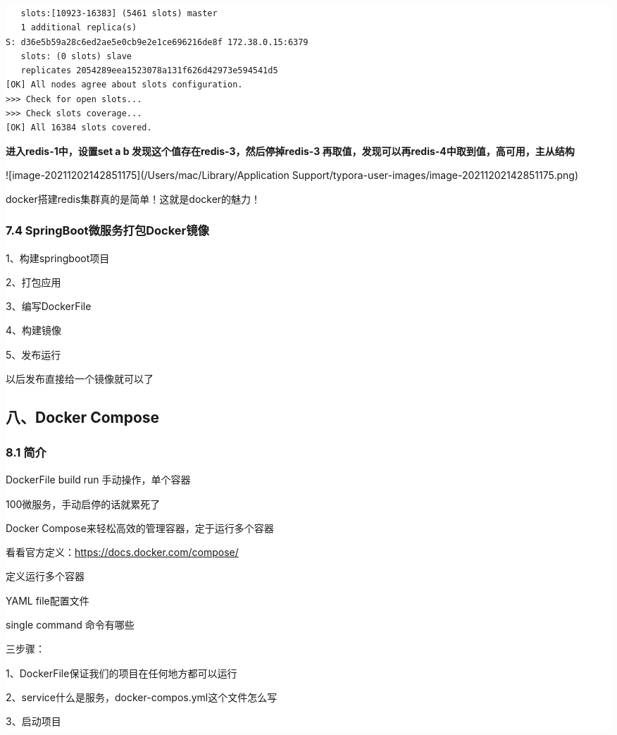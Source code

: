 ```shell
   slots:[10923-16383] (5461 slots) master
   1 additional replica(s)
S: d36e5b59a28c6ed2ae5e0cb9e2e1ce696216de8f 172.38.0.15:6379
   slots: (0 slots) slave
   replicates 2054289eea1523078a131f626d42973e594541d5
[OK] All nodes agree about slots configuration.
>>> Check for open slots...
>>> Check slots coverage...
[OK] All 16384 slots covered.
```

**进入redis-1中，设置set  a b 发现这个值存在redis-3，然后停掉redis-3 再取值，发现可以再redis-4中取到值，高可用，主从结构**

![image-20211202142851175](/Users/mac/Library/Application Support/typora-user-images/image-20211202142851175.png)

docker搭建redis集群真的是简单！这就是docker的魅力！

### 7.4 SpringBoot微服务打包Docker镜像

1、构建springboot项目

2、打包应用

3、编写DockerFile

4、构建镜像

5、发布运行

以后发布直接给一个镜像就可以了



## 八、Docker Compose

### 8.1 简介

DockerFile build run 手动操作，单个容器

100微服务，手动启停的话就累死了

Docker Compose来轻松高效的管理容器，定于运行多个容器

看看官方定义：https://docs.docker.com/compose/

定义运行多个容器

YAML file配置文件

single command 命令有哪些

三步骤：

1、DockerFile保证我们的项目在任何地方都可以运行

2、service什么是服务，docker-compos.yml这个文件怎么写

3、启动项目
